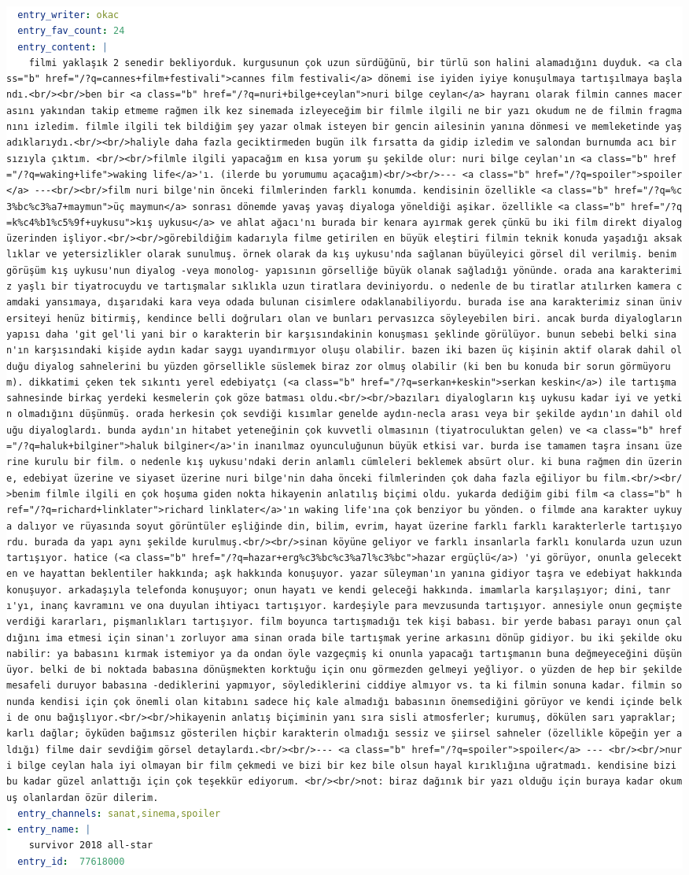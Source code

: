 ```yaml
  entry_writer: okac
  entry_fav_count: 24
  entry_content: |
    filmi yaklaşık 2 senedir bekliyorduk. kurgusunun çok uzun sürdüğünü, bir türlü son halini alamadığını duyduk. <a class="b" href="/?q=cannes+film+festivali">cannes film festivali</a> dönemi ise iyiden iyiye konuşulmaya tartışılmaya başlandı.<br/><br/>ben bir <a class="b" href="/?q=nuri+bilge+ceylan">nuri bilge ceylan</a> hayranı olarak filmin cannes macerasını yakından takip etmeme rağmen ilk kez sinemada izleyeceğim bir filmle ilgili ne bir yazı okudum ne de filmin fragmanını izledim. filmle ilgili tek bildiğim şey yazar olmak isteyen bir gencin ailesinin yanına dönmesi ve memleketinde yaşadıklarıydı.<br/><br/>haliyle daha fazla geciktirmeden bugün ilk fırsatta da gidip izledim ve salondan burnumda acı bir sızıyla çıktım. <br/><br/>filmle ilgili yapacağım en kısa yorum şu şekilde olur: nuri bilge ceylan'ın <a class="b" href="/?q=waking+life">waking life</a>'ı. (ilerde bu yorumumu açacağım)<br/><br/>--- <a class="b" href="/?q=spoiler">spoiler</a> ---<br/><br/>film nuri bilge'nin önceki filmlerinden farklı konumda. kendisinin özellikle <a class="b" href="/?q=%c3%bc%c3%a7+maymun">üç maymun</a> sonrası dönemde yavaş yavaş diyaloga yöneldiği aşikar. özellikle <a class="b" href="/?q=k%c4%b1%c5%9f+uykusu">kış uykusu</a> ve ahlat ağacı'nı burada bir kenara ayırmak gerek çünkü bu iki film direkt diyalog üzerinden işliyor.<br/><br/>görebildiğim kadarıyla filme getirilen en büyük eleştiri filmin teknik konuda yaşadığı aksaklıklar ve yetersizlikler olarak sunulmuş. örnek olarak da kış uykusu'nda sağlanan büyüleyici görsel dil verilmiş. benim görüşüm kış uykusu'nun diyalog -veya monolog- yapısının görselliğe büyük olanak sağladığı yönünde. orada ana karakterimiz yaşlı bir tiyatrocuydu ve tartışmalar sıklıkla uzun tiratlara deviniyordu. o nedenle de bu tiratlar atılırken kamera camdaki yansımaya, dışarıdaki kara veya odada bulunan cisimlere odaklanabiliyordu. burada ise ana karakterimiz sinan üniversiteyi henüz bitirmiş, kendince belli doğruları olan ve bunları pervasızca söyleyebilen biri. ancak burda diyalogların yapısı daha 'git gel'li yani bir o karakterin bir karşısındakinin konuşması şeklinde görülüyor. bunun sebebi belki sinan'ın karşısındaki kişide aydın kadar saygı uyandırmıyor oluşu olabilir. bazen iki bazen üç kişinin aktif olarak dahil olduğu diyalog sahnelerini bu yüzden görsellikle süslemek biraz zor olmuş olabilir (ki ben bu konuda bir sorun görmüyorum). dikkatimi çeken tek sıkıntı yerel edebiyatçı (<a class="b" href="/?q=serkan+keskin">serkan keskin</a>) ile tartışma sahnesinde birkaç yerdeki kesmelerin çok göze batması oldu.<br/><br/>bazıları diyalogların kış uykusu kadar iyi ve yetkin olmadığını düşünmüş. orada herkesin çok sevdiği kısımlar genelde aydın-necla arası veya bir şekilde aydın'ın dahil olduğu diyaloglardı. bunda aydın'ın hitabet yeteneğinin çok kuvvetli olmasının (tiyatroculuktan gelen) ve <a class="b" href="/?q=haluk+bilginer">haluk bilginer</a>'in inanılmaz oyunculuğunun büyük etkisi var. burda ise tamamen taşra insanı üzerine kurulu bir film. o nedenle kış uykusu'ndaki derin anlamlı cümleleri beklemek absürt olur. ki buna rağmen din üzerine, edebiyat üzerine ve siyaset üzerine nuri bilge'nin daha önceki filmlerinden çok daha fazla eğiliyor bu film.<br/><br/>benim filmle ilgili en çok hoşuma giden nokta hikayenin anlatılış biçimi oldu. yukarda dediğim gibi film <a class="b" href="/?q=richard+linklater">richard linklater</a>'ın waking life'ına çok benziyor bu yönden. o filmde ana karakter uykuya dalıyor ve rüyasında soyut görüntüler eşliğinde din, bilim, evrim, hayat üzerine farklı farklı karakterlerle tartışıyordu. burada da yapı aynı şekilde kurulmuş.<br/><br/>sinan köyüne geliyor ve farklı insanlarla farklı konularda uzun uzun tartışıyor. hatice (<a class="b" href="/?q=hazar+erg%c3%bc%c3%a7l%c3%bc">hazar ergüçlü</a>) 'yi görüyor, onunla gelecekten ve hayattan beklentiler hakkında; aşk hakkında konuşuyor. yazar süleyman'ın yanına gidiyor taşra ve edebiyat hakkında konuşuyor. arkadaşıyla telefonda konuşuyor; onun hayatı ve kendi geleceği hakkında. imamlarla karşılaşıyor; dini, tanrı'yı, inanç kavramını ve ona duyulan ihtiyacı tartışıyor. kardeşiyle para mevzusunda tartışıyor. annesiyle onun geçmişte verdiği kararları, pişmanlıkları tartışıyor. film boyunca tartışmadığı tek kişi babası. bir yerde babası parayı onun çaldığını ima etmesi için sinan'ı zorluyor ama sinan orada bile tartışmak yerine arkasını dönüp gidiyor. bu iki şekilde okunabilir: ya babasını kırmak istemiyor ya da ondan öyle vazgeçmiş ki onunla yapacağı tartışmanın buna değmeyeceğini düşünüyor. belki de bi noktada babasına dönüşmekten korktuğu için onu görmezden gelmeyi yeğliyor. o yüzden de hep bir şekilde mesafeli duruyor babasına -dediklerini yapmıyor, söylediklerini ciddiye almıyor vs. ta ki filmin sonuna kadar. filmin sonunda kendisi için çok önemli olan kitabını sadece hiç kale almadığı babasının önemsediğini görüyor ve kendi içinde belki de onu bağışlıyor.<br/><br/>hikayenin anlatış biçiminin yanı sıra sisli atmosferler; kurumuş, dökülen sarı yapraklar; karlı dağlar; öyküden bağımsız gösterilen hiçbir karakterin olmadığı sessiz ve şiirsel sahneler (özellikle köpeğin yer aldığı) filme dair sevdiğim görsel detaylardı.<br/><br/>--- <a class="b" href="/?q=spoiler">spoiler</a> --- <br/><br/>nuri bilge ceylan hala iyi olmayan bir film çekmedi ve bizi bir kez bile olsun hayal kırıklığına uğratmadı. kendisine bizi bu kadar güzel anlattığı için çok teşekkür ediyorum. <br/><br/>not: biraz dağınık bir yazı olduğu için buraya kadar okumuş olanlardan özür dilerim.
  entry_channels: sanat,sinema,spoiler
- entry_name: |
    survivor 2018 all-star
  entry_id:  77618000
```